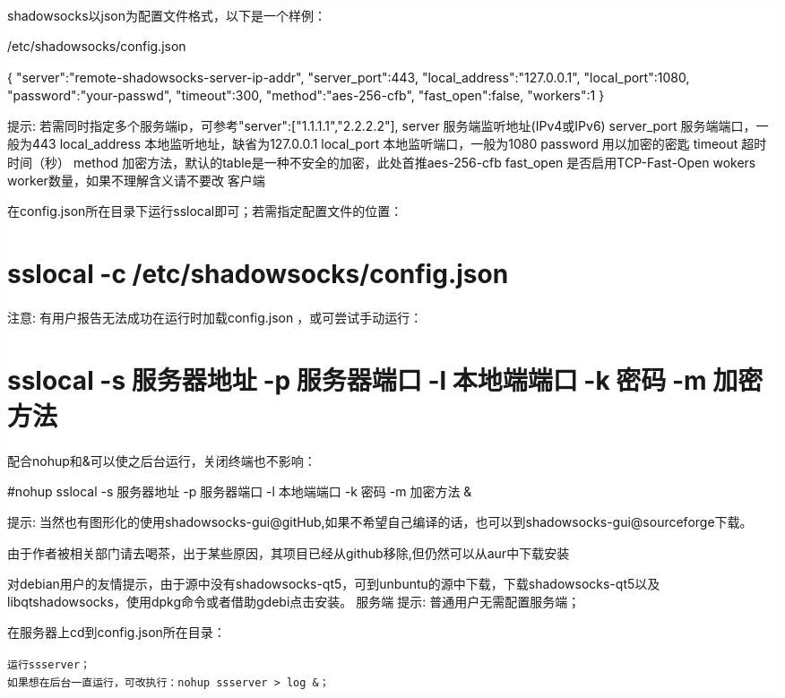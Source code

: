 shadowsocks以json为配置文件格式，以下是一个样例：

/etc/shadowsocks/config.json

{
	"server":"remote-shadowsocks-server-ip-addr",
	"server_port":443,
	"local_address":"127.0.0.1",
	"local_port":1080,
	"password":"your-passwd",
	"timeout":300,
	"method":"aes-256-cfb",
	"fast_open":false,
	"workers":1
}

提示: 若需同时指定多个服务端ip，可参考"server":["1.1.1.1","2.2.2.2"],
server 	服务端监听地址(IPv4或IPv6)
server_port 	服务端端口，一般为443
local_address 	本地监听地址，缺省为127.0.0.1
local_port 	本地监听端口，一般为1080
password 	用以加密的密匙
timeout 	超时时间（秒）
method 	加密方法，默认的table是一种不安全的加密，此处首推aes-256-cfb
fast_open 	是否启用TCP-Fast-Open
wokers 	worker数量，如果不理解含义请不要改
客户端

在config.json所在目录下运行sslocal即可；若需指定配置文件的位置：

# sslocal -c /etc/shadowsocks/config.json

注意: 有用户报告无法成功在运行时加载config.json
，或可尝试手动运行：

# sslocal -s 服务器地址 -p 服务器端口 -l 本地端端口 -k 密码 -m 加密方法

配合nohup和&可以使之后台运行，关闭终端也不影响：

#nohup sslocal -s 服务器地址 -p 服务器端口 -l 本地端端口 -k 密码 -m 加密方法 &

提示: 当然也有图形化的使用shadowsocks-gui@gitHub,如果不希望自己编译的话，也可以到shadowsocks-gui@sourceforge下载。

由于作者被相关部门请去喝茶，出于某些原因，其项目已经从github移除,但仍然可以从aur中下载安装

对debian用户的友情提示，由于源中没有shadowsocks-qt5，可到unbuntu的源中下载，下载shadowsocks-qt5以及libqtshadowsocks，使用dpkg命令或者借助gdebi点击安装。
服务端
提示: 普通用户无需配置服务端；

在服务器上cd到config.json所在目录：

    运行ssserver；
    如果想在后台一直运行，可改执行：nohup ssserver > log &；
